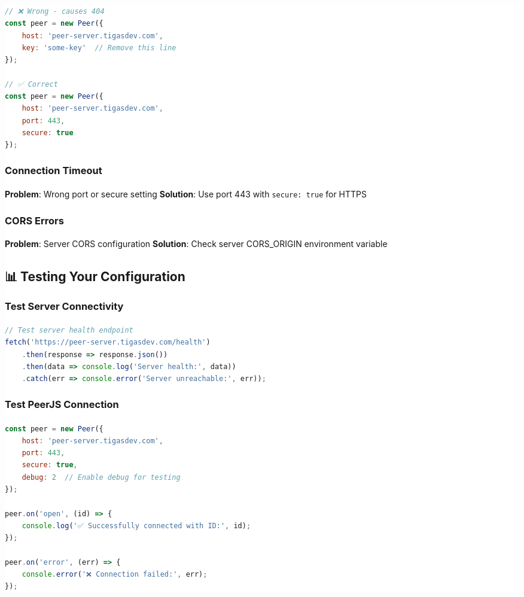 ```javascript
// ❌ Wrong - causes 404
const peer = new Peer({
    host: 'peer-server.tigasdev.com',
    key: 'some-key'  // Remove this line
});

// ✅ Correct
const peer = new Peer({
    host: 'peer-server.tigasdev.com',
    port: 443,
    secure: true
});
```

### Connection Timeout
**Problem**: Wrong port or secure setting
**Solution**: Use port 443 with `secure: true` for HTTPS

### CORS Errors
**Problem**: Server CORS configuration
**Solution**: Check server CORS_ORIGIN environment variable

## 📊 Testing Your Configuration

### Test Server Connectivity
```javascript
// Test server health endpoint
fetch('https://peer-server.tigasdev.com/health')
    .then(response => response.json())
    .then(data => console.log('Server health:', data))
    .catch(err => console.error('Server unreachable:', err));
```

### Test PeerJS Connection
```javascript
const peer = new Peer({
    host: 'peer-server.tigasdev.com',
    port: 443,
    secure: true,
    debug: 2  // Enable debug for testing
});

peer.on('open', (id) => {
    console.log('✅ Successfully connected with ID:', id);
});

peer.on('error', (err) => {
    console.error('❌ Connection failed:', err);
});
```
